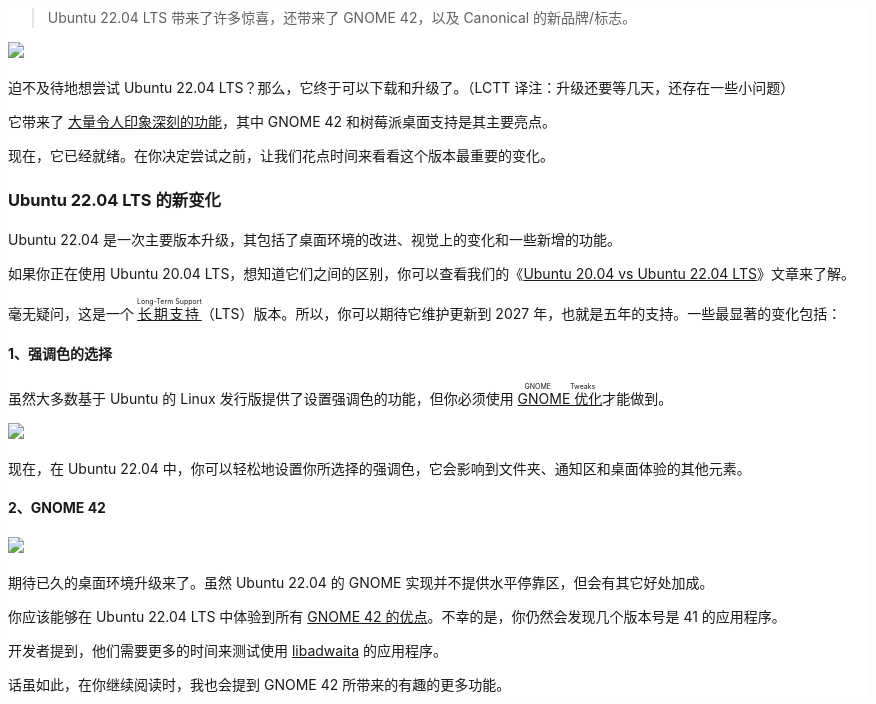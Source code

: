 

> 
> Ubuntu 22.04 LTS 带来了许多惊喜，还带来了 GNOME 42，以及 Canonical 的新品牌/标志。
> 
> 
> 


![](/data/attachment/album/202204/22/085312srr5va3j5i5f2g5r.jpg)


迫不及待地想尝试 Ubuntu 22.04 LTS？那么，它终于可以下载和升级了。（LCTT 译注：升级还要等几天，还存在一些小问题）


它带来了 [大量令人印象深刻的功能](https://itsfoss.com/ubuntu-22-04-release-features/)，其中 GNOME 42 和树莓派桌面支持是其主要亮点。


现在，它已经就绪。在你决定尝试之前，让我们花点时间来看看这个版本最重要的变化。


### Ubuntu 22.04 LTS 的新变化


Ubuntu 22.04 是一次主要版本升级，其包括了桌面环境的改进、视觉上的变化和一些新增的功能。


如果你正在使用 Ubuntu 20.04 LTS，想知道它们之间的区别，你可以查看我们的《[Ubuntu 20.04 vs Ubuntu 22.04 LTS](https://itsfoss.com/ubuntu-20-04-vs-22-04/)》文章来了解。


毫无疑问，这是一个 <ruby> <a href="https://itsfoss.com/long-term-support-lts/">  长期支持 </a> <rt>  Long-Term Support </rt></ruby> （LTS）版本。所以，你可以期待它维护更新到 2027 年，也就是五年的支持。一些最显著的变化包括：


#### 1、强调色的选择


虽然大多数基于 Ubuntu 的 Linux 发行版提供了设置强调色的功能，但你必须使用 <ruby> <a href="https://itsfoss.com/gnome-tweak-tool/">  GNOME 优化 </a> <rt>  GNOME Tweaks </rt></ruby> 才能做到。


![](/data/attachment/album/202204/22/085312ftr6tjpxvx50jdwn.jpg)


现在，在 Ubuntu 22.04 中，你可以轻松地设置你所选择的强调色，它会影响到文件夹、通知区和桌面体验的其他元素。


#### 2、GNOME 42


![](/data/attachment/album/202204/22/085312vuro9n9p0qrronqj.jpg)


期待已久的桌面环境升级来了。虽然 Ubuntu 22.04 的 GNOME 实现并不提供水平停靠区，但会有其它好处加成。


你应该能够在 Ubuntu 22.04 LTS 中体验到所有 [GNOME 42 的优点](https://news.itsfoss.com/gnome-42-release/)。不幸的是，你仍然会发现几个版本号是 41 的应用程序。


开发者提到，他们需要更多的时间来测试使用 [libadwaita](https://news.itsfoss.com/gnome-libadwaita-library/) 的应用程序。


话虽如此，在你继续阅读时，我也会提到 GNOME 42 所带来的有趣的更多功能。

